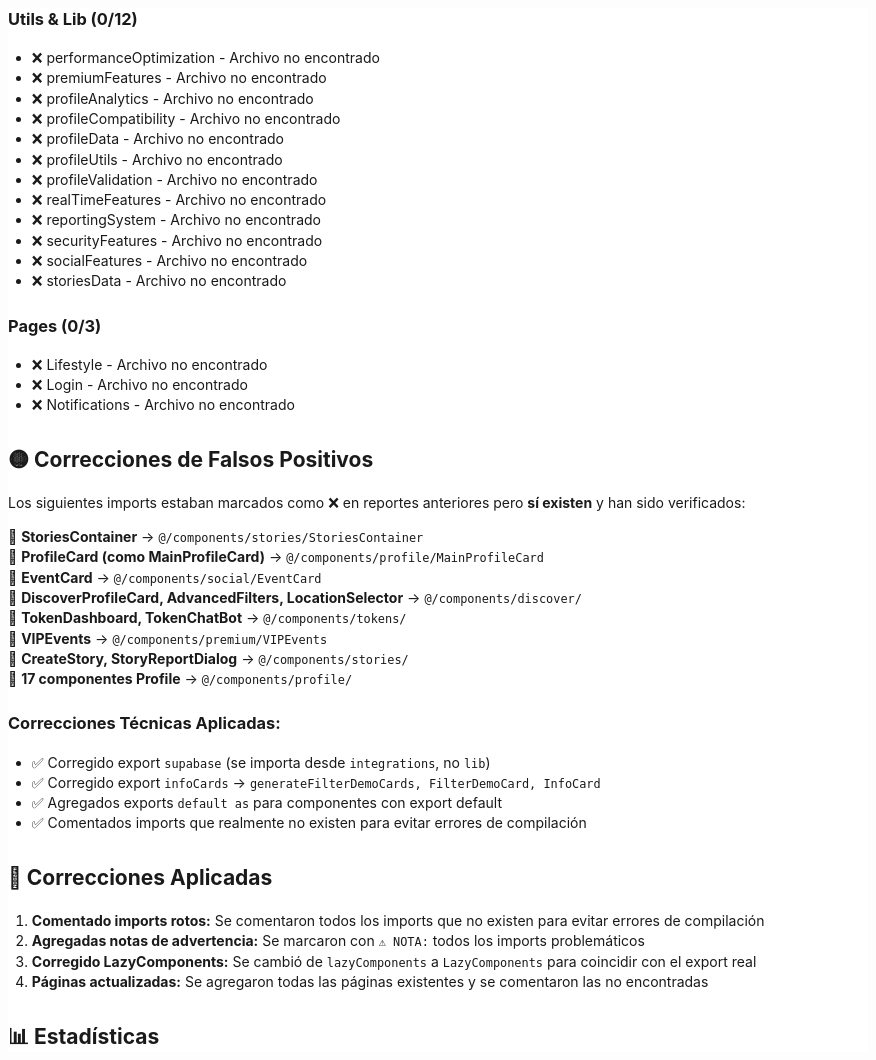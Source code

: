### Utils & Lib (0/12)
- ❌ performanceOptimization - Archivo no encontrado
- ❌ premiumFeatures - Archivo no encontrado
- ❌ profileAnalytics - Archivo no encontrado
- ❌ profileCompatibility - Archivo no encontrado
- ❌ profileData - Archivo no encontrado
- ❌ profileUtils - Archivo no encontrado
- ❌ profileValidation - Archivo no encontrado
- ❌ realTimeFeatures - Archivo no encontrado
- ❌ reportingSystem - Archivo no encontrado
- ❌ securityFeatures - Archivo no encontrado
- ❌ socialFeatures - Archivo no encontrado
- ❌ storiesData - Archivo no encontrado

### Pages (0/3)
- ❌ Lifestyle - Archivo no encontrado
- ❌ Login - Archivo no encontrado
- ❌ Notifications - Archivo no encontrado

## 🟡 Correcciones de Falsos Positivos

Los siguientes imports estaban marcados como ❌ en reportes anteriores pero **sí existen** y han sido verificados:

🔄 **StoriesContainer** → `@/components/stories/StoriesContainer`  
🔄 **ProfileCard (como MainProfileCard)** → `@/components/profile/MainProfileCard`  
🔄 **EventCard** → `@/components/social/EventCard`  
🔄 **DiscoverProfileCard, AdvancedFilters, LocationSelector** → `@/components/discover/`  
🔄 **TokenDashboard, TokenChatBot** → `@/components/tokens/`  
🔄 **VIPEvents** → `@/components/premium/VIPEvents`  
🔄 **CreateStory, StoryReportDialog** → `@/components/stories/`  
🔄 **17 componentes Profile** → `@/components/profile/`  

### Correcciones Técnicas Aplicadas:
- ✅ Corregido export `supabase` (se importa desde `integrations`, no `lib`)
- ✅ Corregido export `infoCards` → `generateFilterDemoCards, FilterDemoCard, InfoCard`
- ✅ Agregados exports `default as` para componentes con export default
- ✅ Comentados imports que realmente no existen para evitar errores de compilación

## 🔧 Correcciones Aplicadas

1. **Comentado imports rotos:** Se comentaron todos los imports que no existen para evitar errores de compilación
2. **Agregadas notas de advertencia:** Se marcaron con `⚠️ NOTA:` todos los imports problemáticos
3. **Corregido LazyComponents:** Se cambió de `lazyComponents` a `LazyComponents` para coincidir con el export real
4. **Páginas actualizadas:** Se agregaron todas las páginas existentes y se comentaron las no encontradas

## 📊 Estadísticas
